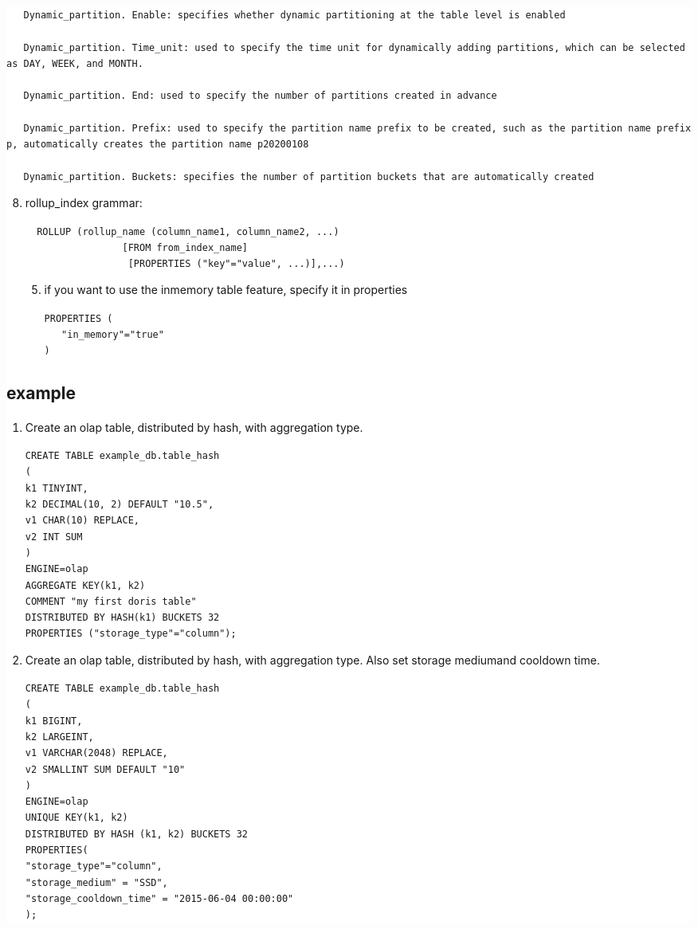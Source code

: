        Dynamic_partition. Enable: specifies whether dynamic partitioning at the table level is enabled
       
       Dynamic_partition. Time_unit: used to specify the time unit for dynamically adding partitions, which can be selected as DAY, WEEK, and MONTH.
       
       Dynamic_partition. End: used to specify the number of partitions created in advance
       
       Dynamic_partition. Prefix: used to specify the partition name prefix to be created, such as the partition name prefix p, automatically creates the partition name p20200108
       
       Dynamic_partition. Buckets: specifies the number of partition buckets that are automatically created
8. rollup_index
    grammar:
    ```
      ROLLUP (rollup_name (column_name1, column_name2, ...)
                     [FROM from_index_name]
                      [PROPERTIES ("key"="value", ...)],...)
    ```

    5) if you want to use the inmemory table feature, specify it in properties

        ```
        PROPERTIES (
           "in_memory"="true"
        )   
        ```
## example

1. Create an olap table, distributed by hash, with aggregation type.

    ```
    CREATE TABLE example_db.table_hash
    (
    k1 TINYINT,
    k2 DECIMAL(10, 2) DEFAULT "10.5",
    v1 CHAR(10) REPLACE,
    v2 INT SUM
    )
    ENGINE=olap
    AGGREGATE KEY(k1, k2)
    COMMENT "my first doris table"
    DISTRIBUTED BY HASH(k1) BUCKETS 32
    PROPERTIES ("storage_type"="column");
    ```

2. Create an olap table, distributed by hash, with aggregation type. Also set storage mediumand cooldown time.

    ```
    CREATE TABLE example_db.table_hash
    (
    k1 BIGINT,
    k2 LARGEINT,
    v1 VARCHAR(2048) REPLACE,
    v2 SMALLINT SUM DEFAULT "10"
    )
    ENGINE=olap
    UNIQUE KEY(k1, k2)
    DISTRIBUTED BY HASH (k1, k2) BUCKETS 32
    PROPERTIES(
    "storage_type"="column",
    "storage_medium" = "SSD",
    "storage_cooldown_time" = "2015-06-04 00:00:00"
    );
